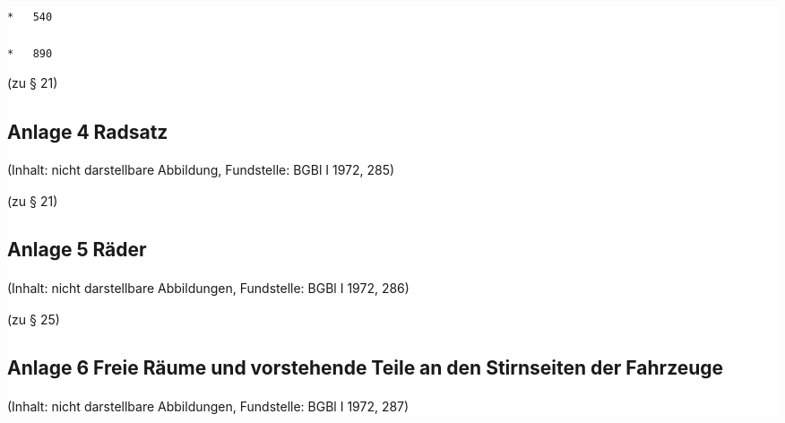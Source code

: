     *   540

    *   890




(zu § 21)

## Anlage 4 Radsatz

(Inhalt: nicht darstellbare Abbildung,
Fundstelle: BGBl I 1972, 285)

(zu § 21)

## Anlage 5 Räder

(Inhalt: nicht darstellbare Abbildungen,
Fundstelle: BGBl I 1972, 286)

(zu § 25)

## Anlage 6 Freie Räume und vorstehende Teile an den Stirnseiten der Fahrzeuge

(Inhalt: nicht darstellbare Abbildungen,
Fundstelle: BGBl I 1972, 287)

